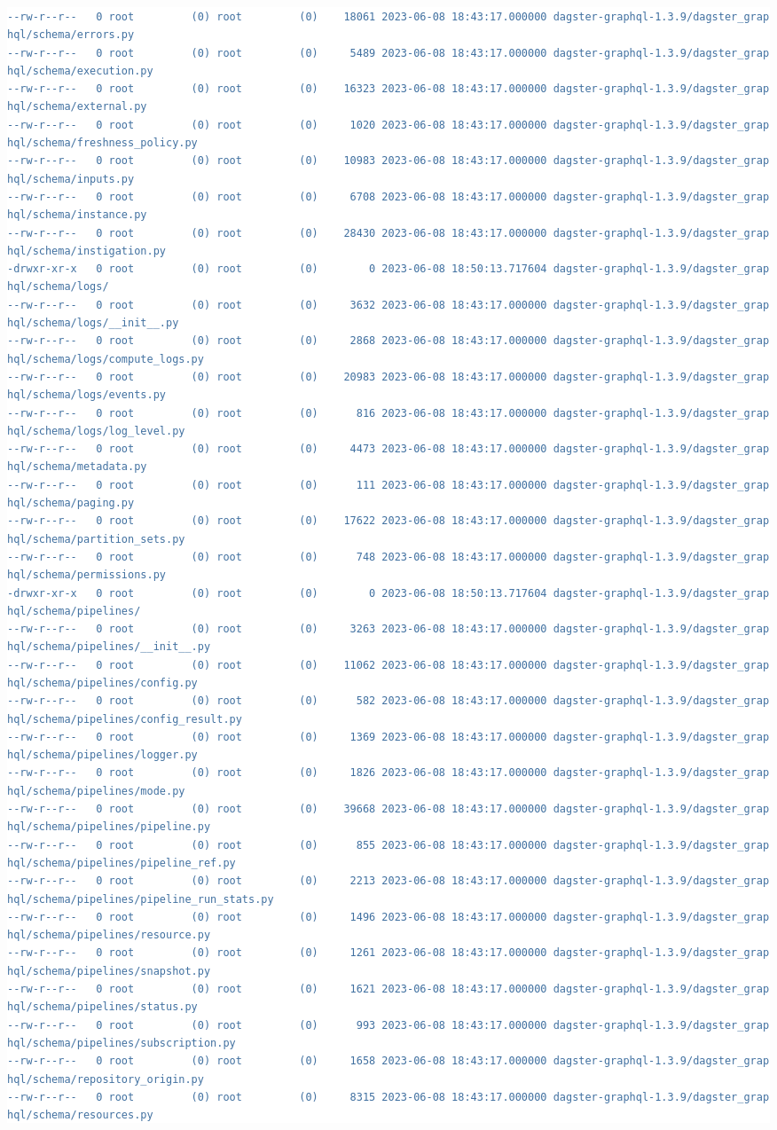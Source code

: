 ```diff
--rw-r--r--   0 root         (0) root         (0)    18061 2023-06-08 18:43:17.000000 dagster-graphql-1.3.9/dagster_graphql/schema/errors.py
--rw-r--r--   0 root         (0) root         (0)     5489 2023-06-08 18:43:17.000000 dagster-graphql-1.3.9/dagster_graphql/schema/execution.py
--rw-r--r--   0 root         (0) root         (0)    16323 2023-06-08 18:43:17.000000 dagster-graphql-1.3.9/dagster_graphql/schema/external.py
--rw-r--r--   0 root         (0) root         (0)     1020 2023-06-08 18:43:17.000000 dagster-graphql-1.3.9/dagster_graphql/schema/freshness_policy.py
--rw-r--r--   0 root         (0) root         (0)    10983 2023-06-08 18:43:17.000000 dagster-graphql-1.3.9/dagster_graphql/schema/inputs.py
--rw-r--r--   0 root         (0) root         (0)     6708 2023-06-08 18:43:17.000000 dagster-graphql-1.3.9/dagster_graphql/schema/instance.py
--rw-r--r--   0 root         (0) root         (0)    28430 2023-06-08 18:43:17.000000 dagster-graphql-1.3.9/dagster_graphql/schema/instigation.py
-drwxr-xr-x   0 root         (0) root         (0)        0 2023-06-08 18:50:13.717604 dagster-graphql-1.3.9/dagster_graphql/schema/logs/
--rw-r--r--   0 root         (0) root         (0)     3632 2023-06-08 18:43:17.000000 dagster-graphql-1.3.9/dagster_graphql/schema/logs/__init__.py
--rw-r--r--   0 root         (0) root         (0)     2868 2023-06-08 18:43:17.000000 dagster-graphql-1.3.9/dagster_graphql/schema/logs/compute_logs.py
--rw-r--r--   0 root         (0) root         (0)    20983 2023-06-08 18:43:17.000000 dagster-graphql-1.3.9/dagster_graphql/schema/logs/events.py
--rw-r--r--   0 root         (0) root         (0)      816 2023-06-08 18:43:17.000000 dagster-graphql-1.3.9/dagster_graphql/schema/logs/log_level.py
--rw-r--r--   0 root         (0) root         (0)     4473 2023-06-08 18:43:17.000000 dagster-graphql-1.3.9/dagster_graphql/schema/metadata.py
--rw-r--r--   0 root         (0) root         (0)      111 2023-06-08 18:43:17.000000 dagster-graphql-1.3.9/dagster_graphql/schema/paging.py
--rw-r--r--   0 root         (0) root         (0)    17622 2023-06-08 18:43:17.000000 dagster-graphql-1.3.9/dagster_graphql/schema/partition_sets.py
--rw-r--r--   0 root         (0) root         (0)      748 2023-06-08 18:43:17.000000 dagster-graphql-1.3.9/dagster_graphql/schema/permissions.py
-drwxr-xr-x   0 root         (0) root         (0)        0 2023-06-08 18:50:13.717604 dagster-graphql-1.3.9/dagster_graphql/schema/pipelines/
--rw-r--r--   0 root         (0) root         (0)     3263 2023-06-08 18:43:17.000000 dagster-graphql-1.3.9/dagster_graphql/schema/pipelines/__init__.py
--rw-r--r--   0 root         (0) root         (0)    11062 2023-06-08 18:43:17.000000 dagster-graphql-1.3.9/dagster_graphql/schema/pipelines/config.py
--rw-r--r--   0 root         (0) root         (0)      582 2023-06-08 18:43:17.000000 dagster-graphql-1.3.9/dagster_graphql/schema/pipelines/config_result.py
--rw-r--r--   0 root         (0) root         (0)     1369 2023-06-08 18:43:17.000000 dagster-graphql-1.3.9/dagster_graphql/schema/pipelines/logger.py
--rw-r--r--   0 root         (0) root         (0)     1826 2023-06-08 18:43:17.000000 dagster-graphql-1.3.9/dagster_graphql/schema/pipelines/mode.py
--rw-r--r--   0 root         (0) root         (0)    39668 2023-06-08 18:43:17.000000 dagster-graphql-1.3.9/dagster_graphql/schema/pipelines/pipeline.py
--rw-r--r--   0 root         (0) root         (0)      855 2023-06-08 18:43:17.000000 dagster-graphql-1.3.9/dagster_graphql/schema/pipelines/pipeline_ref.py
--rw-r--r--   0 root         (0) root         (0)     2213 2023-06-08 18:43:17.000000 dagster-graphql-1.3.9/dagster_graphql/schema/pipelines/pipeline_run_stats.py
--rw-r--r--   0 root         (0) root         (0)     1496 2023-06-08 18:43:17.000000 dagster-graphql-1.3.9/dagster_graphql/schema/pipelines/resource.py
--rw-r--r--   0 root         (0) root         (0)     1261 2023-06-08 18:43:17.000000 dagster-graphql-1.3.9/dagster_graphql/schema/pipelines/snapshot.py
--rw-r--r--   0 root         (0) root         (0)     1621 2023-06-08 18:43:17.000000 dagster-graphql-1.3.9/dagster_graphql/schema/pipelines/status.py
--rw-r--r--   0 root         (0) root         (0)      993 2023-06-08 18:43:17.000000 dagster-graphql-1.3.9/dagster_graphql/schema/pipelines/subscription.py
--rw-r--r--   0 root         (0) root         (0)     1658 2023-06-08 18:43:17.000000 dagster-graphql-1.3.9/dagster_graphql/schema/repository_origin.py
--rw-r--r--   0 root         (0) root         (0)     8315 2023-06-08 18:43:17.000000 dagster-graphql-1.3.9/dagster_graphql/schema/resources.py
```